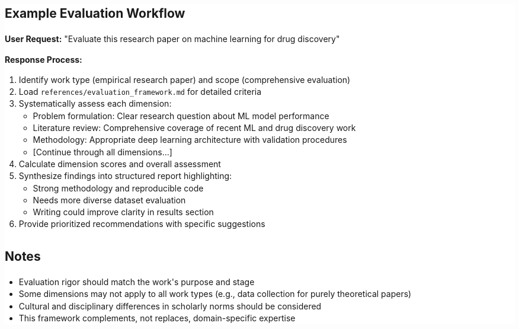 ## Example Evaluation Workflow

**User Request:** "Evaluate this research paper on machine learning for drug discovery"

**Response Process:**
1. Identify work type (empirical research paper) and scope (comprehensive evaluation)
2. Load `references/evaluation_framework.md` for detailed criteria
3. Systematically assess each dimension:
   - Problem formulation: Clear research question about ML model performance
   - Literature review: Comprehensive coverage of recent ML and drug discovery work
   - Methodology: Appropriate deep learning architecture with validation procedures
   - [Continue through all dimensions...]
4. Calculate dimension scores and overall assessment
5. Synthesize findings into structured report highlighting:
   - Strong methodology and reproducible code
   - Needs more diverse dataset evaluation
   - Writing could improve clarity in results section
6. Provide prioritized recommendations with specific suggestions

## Notes

- Evaluation rigor should match the work's purpose and stage
- Some dimensions may not apply to all work types (e.g., data collection for purely theoretical papers)
- Cultural and disciplinary differences in scholarly norms should be considered
- This framework complements, not replaces, domain-specific expertise
